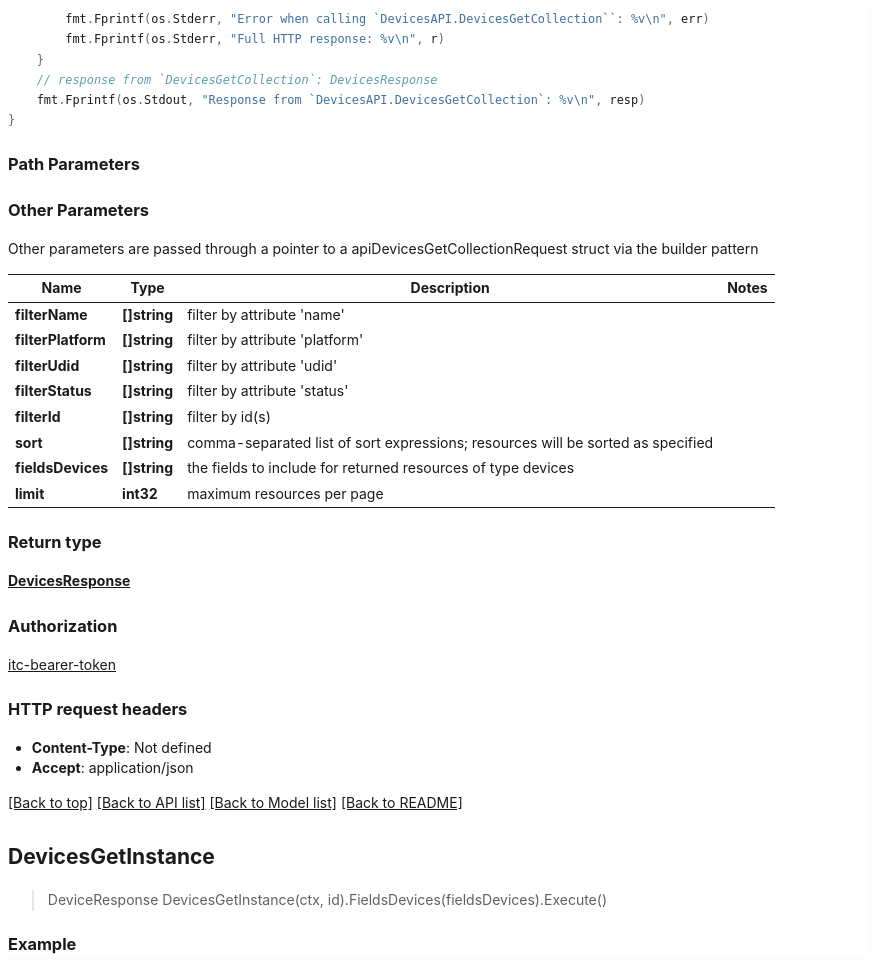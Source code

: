 ```go
		fmt.Fprintf(os.Stderr, "Error when calling `DevicesAPI.DevicesGetCollection``: %v\n", err)
		fmt.Fprintf(os.Stderr, "Full HTTP response: %v\n", r)
	}
	// response from `DevicesGetCollection`: DevicesResponse
	fmt.Fprintf(os.Stdout, "Response from `DevicesAPI.DevicesGetCollection`: %v\n", resp)
}
```

### Path Parameters



### Other Parameters

Other parameters are passed through a pointer to a apiDevicesGetCollectionRequest struct via the builder pattern


Name | Type | Description  | Notes
------------- | ------------- | ------------- | -------------
 **filterName** | **[]string** | filter by attribute &#39;name&#39; | 
 **filterPlatform** | **[]string** | filter by attribute &#39;platform&#39; | 
 **filterUdid** | **[]string** | filter by attribute &#39;udid&#39; | 
 **filterStatus** | **[]string** | filter by attribute &#39;status&#39; | 
 **filterId** | **[]string** | filter by id(s) | 
 **sort** | **[]string** | comma-separated list of sort expressions; resources will be sorted as specified | 
 **fieldsDevices** | **[]string** | the fields to include for returned resources of type devices | 
 **limit** | **int32** | maximum resources per page | 

### Return type

[**DevicesResponse**](DevicesResponse.md)

### Authorization

[itc-bearer-token](../README.md#itc-bearer-token)

### HTTP request headers

- **Content-Type**: Not defined
- **Accept**: application/json

[[Back to top]](#) [[Back to API list]](../README.md#documentation-for-api-endpoints)
[[Back to Model list]](../README.md#documentation-for-models)
[[Back to README]](../README.md)


## DevicesGetInstance

> DeviceResponse DevicesGetInstance(ctx, id).FieldsDevices(fieldsDevices).Execute()



### Example
